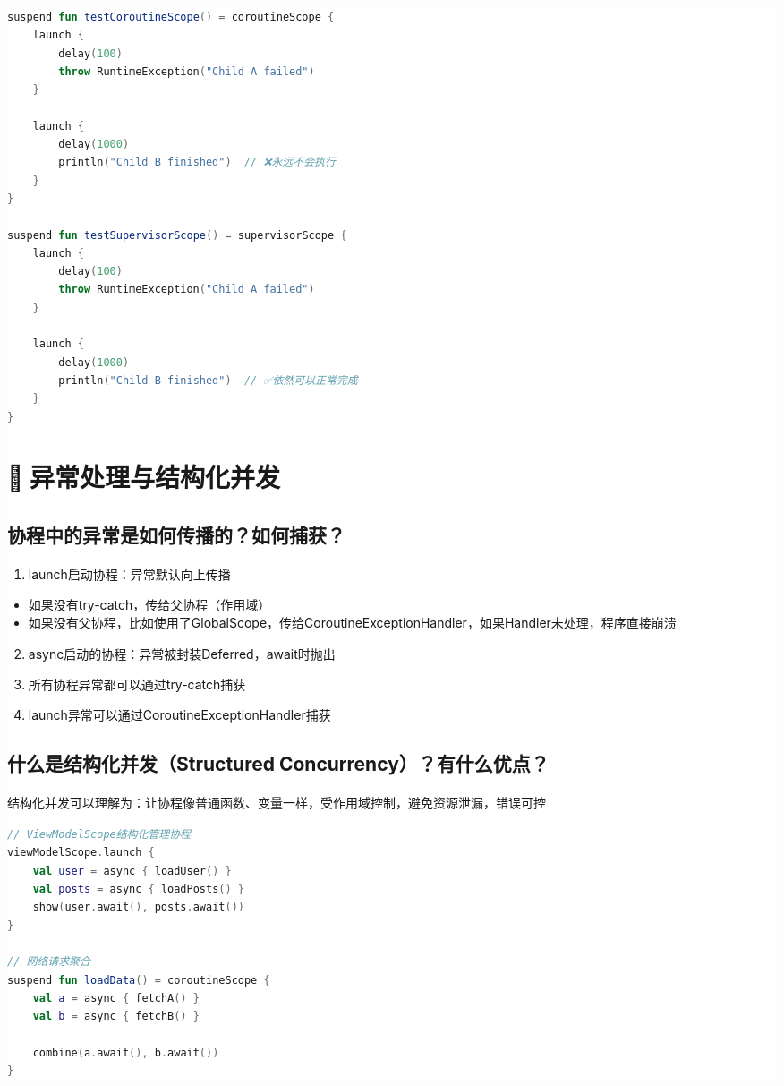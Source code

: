 ```kotlin
suspend fun testCoroutineScope() = coroutineScope {
    launch {
        delay(100)
        throw RuntimeException("Child A failed")
    }

    launch {
        delay(1000)
        println("Child B finished")  // ❌永远不会执行
    }
}

suspend fun testSupervisorScope() = supervisorScope {
    launch {
        delay(100)
        throw RuntimeException("Child A failed")
    }

    launch {
        delay(1000)
        println("Child B finished")  // ✅依然可以正常完成
    }
}
```

# 🔐 异常处理与结构化并发

## 协程中的异常是如何传播的？如何捕获？

1. launch启动协程：异常默认向上传播  

- 如果没有try-catch，传给父协程（作用域）  
- 如果没有父协程，比如使用了GlobalScope，传给CoroutineExceptionHandler，如果Handler未处理，程序直接崩溃  

2. async启动的协程：异常被封装Deferred，await时抛出  

3. 所有协程异常都可以通过try-catch捕获  

4. launch异常可以通过CoroutineExceptionHandler捕获  

## 什么是结构化并发（Structured Concurrency）？有什么优点？

结构化并发可以理解为：让协程像普通函数、变量一样，受作用域控制，避免资源泄漏，错误可控 

```kotlin
// ViewModelScope结构化管理协程
viewModelScope.launch {
    val user = async { loadUser() }
    val posts = async { loadPosts() }
    show(user.await(), posts.await())
}

// 网络请求聚合
suspend fun loadData() = coroutineScope {
    val a = async { fetchA() }
    val b = async { fetchB() }

    combine(a.await(), b.await())
}
```
